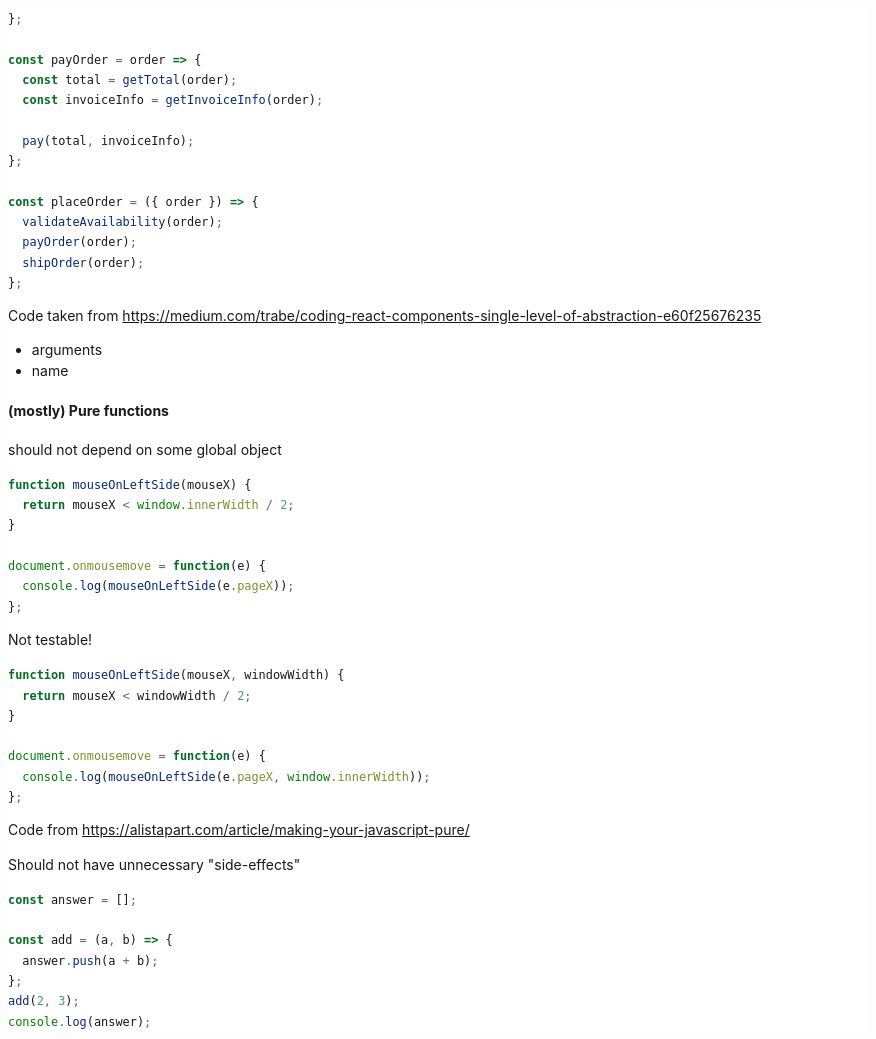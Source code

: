 ```js
};

const payOrder = order => {
  const total = getTotal(order);
  const invoiceInfo = getInvoiceInfo(order);

  pay(total, invoiceInfo);
};

const placeOrder = ({ order }) => {
  validateAvailability(order);
  payOrder(order);
  shipOrder(order);
};
```

Code taken from https://medium.com/trabe/coding-react-components-single-level-of-abstraction-e60f25676235

- arguments
- name

#### (mostly) Pure functions

should not depend on some global object

```js
function mouseOnLeftSide(mouseX) {
  return mouseX < window.innerWidth / 2;
}

document.onmousemove = function(e) {
  console.log(mouseOnLeftSide(e.pageX));
};
```

Not testable!

```js
function mouseOnLeftSide(mouseX, windowWidth) {
  return mouseX < windowWidth / 2;
}

document.onmousemove = function(e) {
  console.log(mouseOnLeftSide(e.pageX, window.innerWidth));
};
```

Code from https://alistapart.com/article/making-your-javascript-pure/

Should not have unnecessary "side-effects"

```js
const answer = [];

const add = (a, b) => {
  answer.push(a + b);
};
add(2, 3);
console.log(answer);
```
